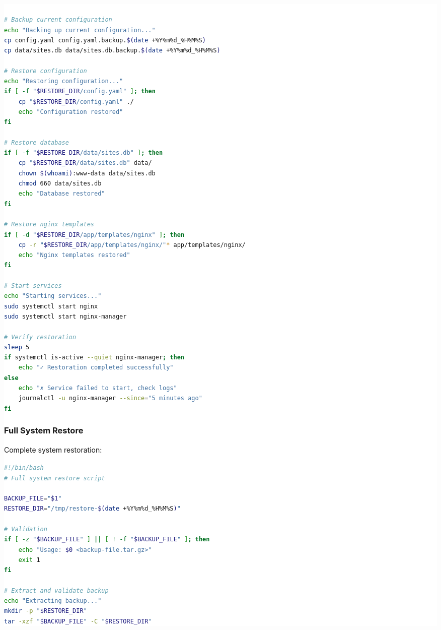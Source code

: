 ```bash

# Backup current configuration
echo "Backing up current configuration..."
cp config.yaml config.yaml.backup.$(date +%Y%m%d_%H%M%S)
cp data/sites.db data/sites.db.backup.$(date +%Y%m%d_%H%M%S)

# Restore configuration
echo "Restoring configuration..."
if [ -f "$RESTORE_DIR/config.yaml" ]; then
    cp "$RESTORE_DIR/config.yaml" ./
    echo "Configuration restored"
fi

# Restore database
if [ -f "$RESTORE_DIR/data/sites.db" ]; then
    cp "$RESTORE_DIR/data/sites.db" data/
    chown $(whoami):www-data data/sites.db
    chmod 660 data/sites.db
    echo "Database restored"
fi

# Restore nginx templates
if [ -d "$RESTORE_DIR/app/templates/nginx" ]; then
    cp -r "$RESTORE_DIR/app/templates/nginx/"* app/templates/nginx/
    echo "Nginx templates restored"
fi

# Start services
echo "Starting services..."
sudo systemctl start nginx
sudo systemctl start nginx-manager

# Verify restoration
sleep 5
if systemctl is-active --quiet nginx-manager; then
    echo "✓ Restoration completed successfully"
else
    echo "✗ Service failed to start, check logs"
    journalctl -u nginx-manager --since="5 minutes ago"
fi
```

### Full System Restore

Complete system restoration:

```bash
#!/bin/bash
# Full system restore script

BACKUP_FILE="$1"
RESTORE_DIR="/tmp/restore-$(date +%Y%m%d_%H%M%S)"

# Validation
if [ -z "$BACKUP_FILE" ] || [ ! -f "$BACKUP_FILE" ]; then
    echo "Usage: $0 <backup-file.tar.gz>"
    exit 1
fi

# Extract and validate backup
echo "Extracting backup..."
mkdir -p "$RESTORE_DIR"
tar -xzf "$BACKUP_FILE" -C "$RESTORE_DIR"

```